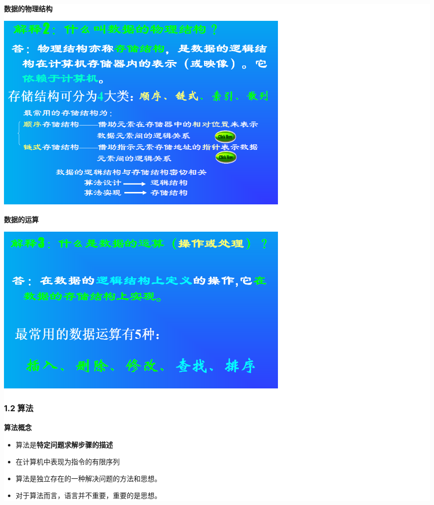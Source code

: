 **数据的物理结构**

<img src="/images/imageProgramC/数据结构-03.png">

**数据的运算**

<img src="/images/imageProgramC/数据结构-04.png">

### 1.2 算法

**算法概念**

- 算法是**特定问题求解步骤的描述**

- 在计算机中表现为指令的有限序列 

- 算法是独立存在的一种解决问题的方法和思想。

- 对于算法而言，语言并不重要，重要的是思想。
